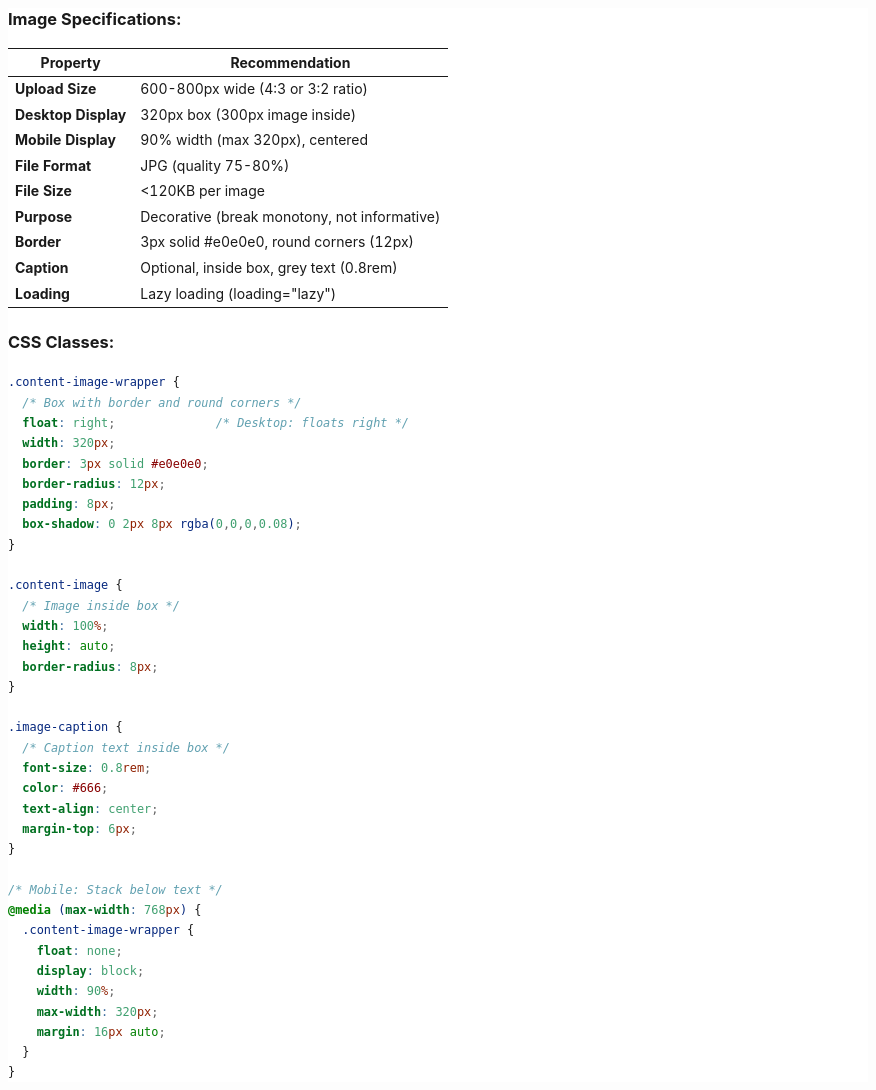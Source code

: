 ### Image Specifications:

| Property | Recommendation |
|----------|----------------|
| **Upload Size** | 600-800px wide (4:3 or 3:2 ratio) |
| **Desktop Display** | 320px box (300px image inside) |
| **Mobile Display** | 90% width (max 320px), centered |
| **File Format** | JPG (quality 75-80%) |
| **File Size** | <120KB per image |
| **Purpose** | Decorative (break monotony, not informative) |
| **Border** | 3px solid #e0e0e0, round corners (12px) |
| **Caption** | Optional, inside box, grey text (0.8rem) |
| **Loading** | Lazy loading (loading="lazy") |

### CSS Classes:

```css
.content-image-wrapper {
  /* Box with border and round corners */
  float: right;              /* Desktop: floats right */
  width: 320px;
  border: 3px solid #e0e0e0;
  border-radius: 12px;
  padding: 8px;
  box-shadow: 0 2px 8px rgba(0,0,0,0.08);
}

.content-image {
  /* Image inside box */
  width: 100%;
  height: auto;
  border-radius: 8px;
}

.image-caption {
  /* Caption text inside box */
  font-size: 0.8rem;
  color: #666;
  text-align: center;
  margin-top: 6px;
}

/* Mobile: Stack below text */
@media (max-width: 768px) {
  .content-image-wrapper {
    float: none;
    display: block;
    width: 90%;
    max-width: 320px;
    margin: 16px auto;
  }
}
```

